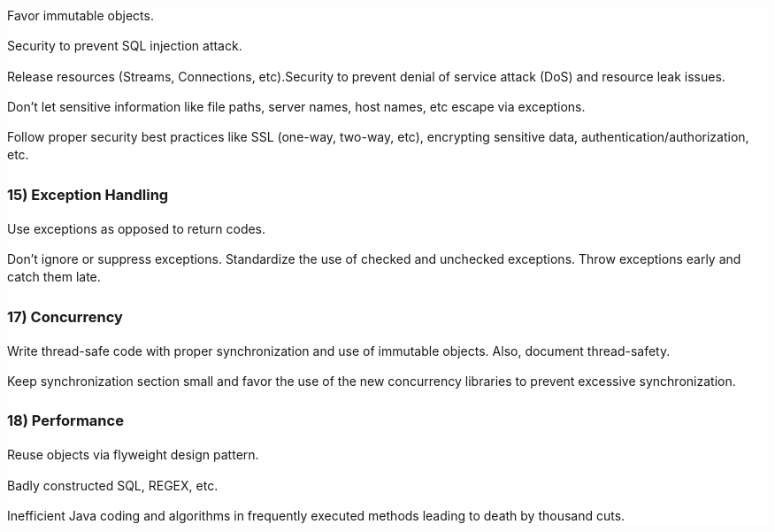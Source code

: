 Favor immutable objects.

Security to prevent SQL injection attack.

Release resources (Streams, Connections, etc).Security to prevent denial of service attack (DoS) and resource leak issues.

Don’t let sensitive information like file paths, server names, host names, etc escape via exceptions.

Follow proper security best practices like SSL (one-way, two-way, etc), encrypting sensitive data, authentication/authorization, etc.

### 15) Exception Handling

Use exceptions as opposed to return codes.

Don’t ignore or suppress exceptions. Standardize the use of checked and unchecked exceptions. Throw exceptions early and catch them late.

### 17) Concurrency

Write thread-safe code with proper synchronization and use of immutable objects. Also, document thread-safety.

Keep synchronization section small and favor the use of the new concurrency libraries to prevent excessive synchronization.

### 18) Performance

Reuse objects via flyweight design pattern.

Badly constructed SQL, REGEX, etc.

Inefficient Java coding and algorithms in frequently executed methods leading to death by thousand cuts.










